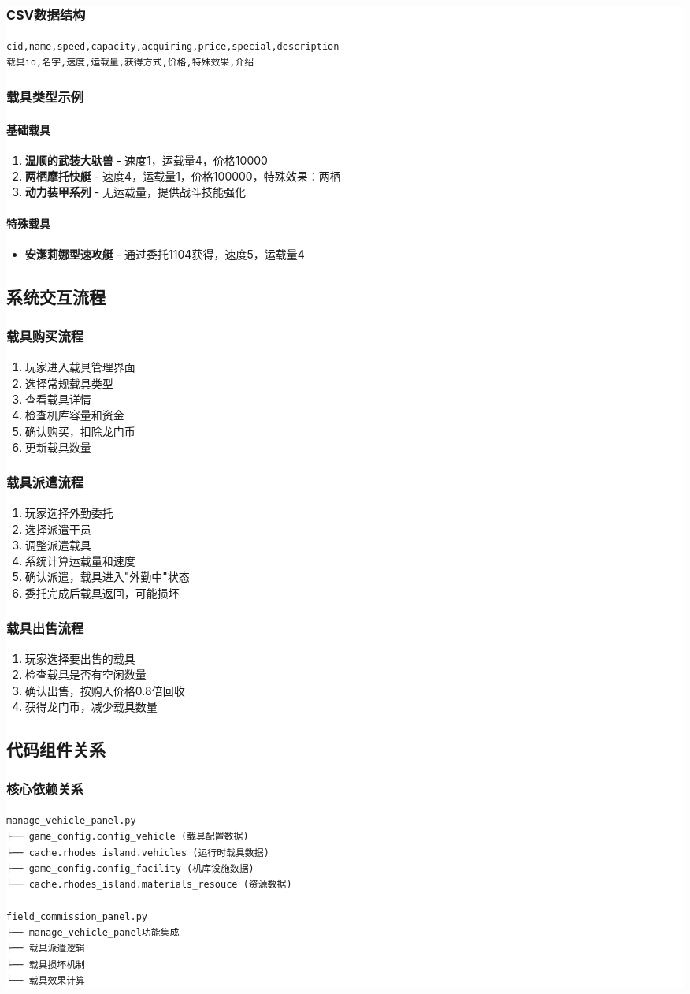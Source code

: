 ### CSV数据结构
```csv
cid,name,speed,capacity,acquiring,price,special,description
载具id,名字,速度,运载量,获得方式,价格,特殊效果,介绍
```

### 载具类型示例

#### 基础载具
1. **温顺的武装大驮兽** - 速度1，运载量4，价格10000
2. **两栖摩托快艇** - 速度4，运载量1，价格100000，特殊效果：两栖
3. **动力装甲系列** - 无运载量，提供战斗技能强化

#### 特殊载具
- **安潔莉娜型速攻艇** - 通过委托1104获得，速度5，运载量4

## 系统交互流程

### 载具购买流程
1. 玩家进入载具管理界面
2. 选择常规载具类型
3. 查看载具详情
4. 检查机库容量和资金
5. 确认购买，扣除龙门币
6. 更新载具数量

### 载具派遣流程
1. 玩家选择外勤委托
2. 选择派遣干员
3. 调整派遣载具
4. 系统计算运载量和速度
5. 确认派遣，载具进入"外勤中"状态
6. 委托完成后载具返回，可能损坏

### 载具出售流程
1. 玩家选择要出售的载具
2. 检查载具是否有空闲数量
3. 确认出售，按购入价格0.8倍回收
4. 获得龙门币，减少载具数量

## 代码组件关系

### 核心依赖关系
```
manage_vehicle_panel.py
├── game_config.config_vehicle (载具配置数据)
├── cache.rhodes_island.vehicles (运行时载具数据)
├── game_config.config_facility (机库设施数据)
└── cache.rhodes_island.materials_resouce (资源数据)

field_commission_panel.py
├── manage_vehicle_panel功能集成
├── 载具派遣逻辑
├── 载具损坏机制
└── 载具效果计算
```
